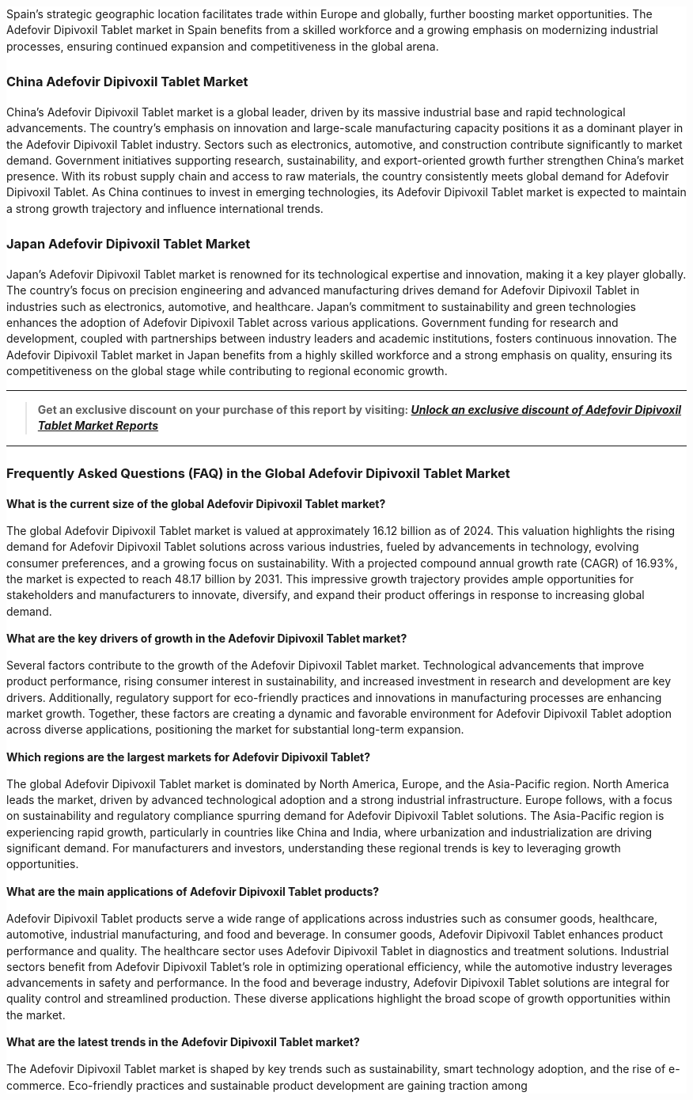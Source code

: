 Spain&rsquo;s strategic geographic location facilitates trade within Europe and globally, further boosting market opportunities. The Adefovir Dipivoxil Tablet market in Spain benefits from a skilled workforce and a growing emphasis on modernizing industrial processes, ensuring continued expansion and competitiveness in the global arena.</p><h3>China Adefovir Dipivoxil Tablet Market</h3><p>China&rsquo;s Adefovir Dipivoxil Tablet market is a global leader, driven by its massive industrial base and rapid technological advancements. The country&rsquo;s emphasis on innovation and large-scale manufacturing capacity positions it as a dominant player in the Adefovir Dipivoxil Tablet industry. Sectors such as electronics, automotive, and construction contribute significantly to market demand. Government initiatives supporting research, sustainability, and export-oriented growth further strengthen China&rsquo;s market presence. With its robust supply chain and access to raw materials, the country consistently meets global demand for Adefovir Dipivoxil Tablet. As China continues to invest in emerging technologies, its Adefovir Dipivoxil Tablet market is expected to maintain a strong growth trajectory and influence international trends.</p><h3>Japan Adefovir Dipivoxil Tablet Market</h3><p>Japan&rsquo;s Adefovir Dipivoxil Tablet market is renowned for its technological expertise and innovation, making it a key player globally. The country&rsquo;s focus on precision engineering and advanced manufacturing drives demand for Adefovir Dipivoxil Tablet in industries such as electronics, automotive, and healthcare. Japan&rsquo;s commitment to sustainability and green technologies enhances the adoption of Adefovir Dipivoxil Tablet across various applications. Government funding for research and development, coupled with partnerships between industry leaders and academic institutions, fosters continuous innovation. The Adefovir Dipivoxil Tablet market in Japan benefits from a highly skilled workforce and a strong emphasis on quality, ensuring its competitiveness on the global stage while contributing to regional economic growth.</p><hr /><blockquote><p><strong>Get an exclusive discount on your purchase of this report by visiting: <em><a href="://marketresearchpulse.com/ask-for-discount/101493?utm_source=Github&amp;utm_medium=020">Unlock an exclusive discount of Adefovir Dipivoxil Tablet Market Reports</a></em>&nbsp;</strong></p></blockquote><hr /><h3>Frequently Asked Questions (FAQ) in the Global Adefovir Dipivoxil Tablet Market</h3><p><strong>What is the current size of the global Adefovir Dipivoxil Tablet market?</strong></p><p>The global Adefovir Dipivoxil Tablet market is valued at approximately 16.12 billion as of 2024. This valuation highlights the rising demand for Adefovir Dipivoxil Tablet solutions across various industries, fueled by advancements in technology, evolving consumer preferences, and a growing focus on sustainability. With a projected compound annual growth rate (CAGR) of 16.93%, the market is expected to reach 48.17 billion by 2031. This impressive growth trajectory provides ample opportunities for stakeholders and manufacturers to innovate, diversify, and expand their product offerings in response to increasing global demand.</p><p><strong>What are the key drivers of growth in the Adefovir Dipivoxil Tablet market?</strong></p><p>Several factors contribute to the growth of the Adefovir Dipivoxil Tablet market. Technological advancements that improve product performance, rising consumer interest in sustainability, and increased investment in research and development are key drivers. Additionally, regulatory support for eco-friendly practices and innovations in manufacturing processes are enhancing market growth. Together, these factors are creating a dynamic and favorable environment for Adefovir Dipivoxil Tablet adoption across diverse applications, positioning the market for substantial long-term expansion.</p><p><strong>Which regions are the largest markets for Adefovir Dipivoxil Tablet?</strong></p><p>The global Adefovir Dipivoxil Tablet market is dominated by North America, Europe, and the Asia-Pacific region. North America leads the market, driven by advanced technological adoption and a strong industrial infrastructure. Europe follows, with a focus on sustainability and regulatory compliance spurring demand for Adefovir Dipivoxil Tablet solutions. The Asia-Pacific region is experiencing rapid growth, particularly in countries like China and India, where urbanization and industrialization are driving significant demand. For manufacturers and investors, understanding these regional trends is key to leveraging growth opportunities.</p><p><strong>What are the main applications of Adefovir Dipivoxil Tablet products?</strong></p><p>Adefovir Dipivoxil Tablet products serve a wide range of applications across industries such as consumer goods, healthcare, automotive, industrial manufacturing, and food and beverage. In consumer goods, Adefovir Dipivoxil Tablet enhances product performance and quality. The healthcare sector uses Adefovir Dipivoxil Tablet in diagnostics and treatment solutions. Industrial sectors benefit from Adefovir Dipivoxil Tablet&rsquo;s role in optimizing operational efficiency, while the automotive industry leverages advancements in safety and performance. In the food and beverage industry, Adefovir Dipivoxil Tablet solutions are integral for quality control and streamlined production. These diverse applications highlight the broad scope of growth opportunities within the market.</p><p><strong>What are the latest trends in the Adefovir Dipivoxil Tablet market?</strong></p><p>The Adefovir Dipivoxil Tablet market is shaped by key trends such as sustainability, smart technology adoption, and the rise of e-commerce. Eco-friendly practices and sustainable product development are gaining traction among